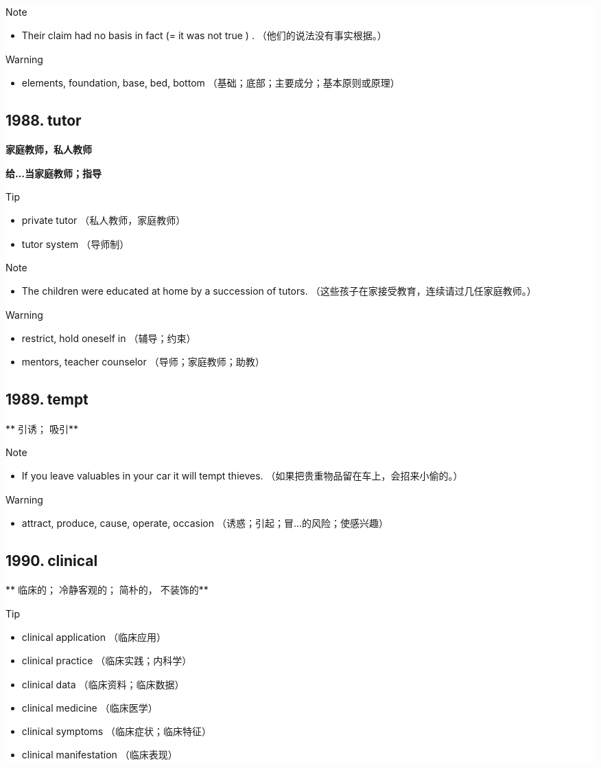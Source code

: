 > [!NOTE]
>
> - Their claim had no basis in fact (=  it was not true  ) . （他们的说法没有事实根据。）
>

> [!WARNING]
>
> - elements, foundation, base, bed, bottom （基础；底部；主要成分；基本原则或原理）
>

## 1988. tutor

**家庭教师，私人教师**

**给…当家庭教师；指导**

> [!TIP]
>
> - private tutor （私人教师，家庭教师）
>
> - tutor system （导师制）
>

> [!NOTE]
>
> - The children were educated at home by a succession of tutors. （这些孩子在家接受教育，连续请过几任家庭教师。）
>

> [!WARNING]
>
> - restrict, hold oneself in （辅导；约束）
>
> - mentors, teacher counselor （导师；家庭教师；助教）
>

## 1989. tempt

** 引诱； 吸引**

> [!NOTE]
>
> - If you leave valuables in your car it will tempt thieves. （如果把贵重物品留在车上，会招来小偷的。）
>

> [!WARNING]
>
> - attract, produce, cause, operate, occasion （诱惑；引起；冒…的风险；使感兴趣）
>

## 1990. clinical

** 临床的； 冷静客观的； 简朴的， 不装饰的**

> [!TIP]
>
> - clinical application （临床应用）
>
> - clinical practice （临床实践；内科学）
>
> - clinical data （临床资料；临床数据）
>
> - clinical medicine （临床医学）
>
> - clinical symptoms （临床症状；临床特征）
>
> - clinical manifestation （临床表现）
>